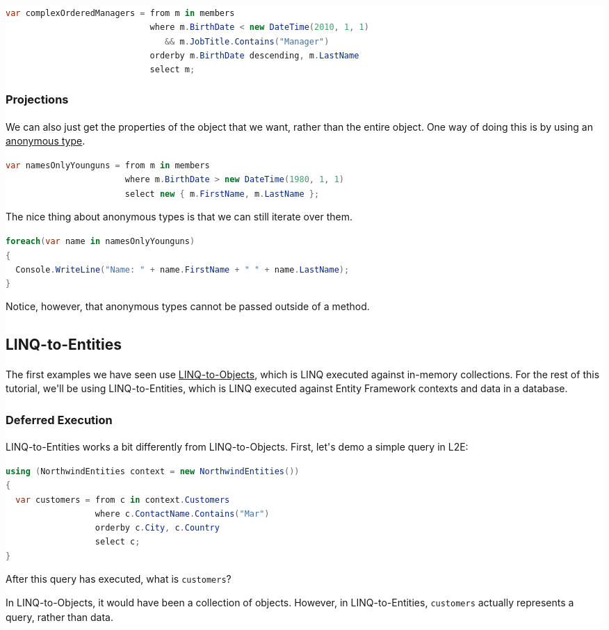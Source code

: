 ```c#
var complexOrderedManagers = from m in members  
                             where m.BirthDate < new DateTime(2010, 1, 1) 
                                && m.JobTitle.Contains("Manager")
                             orderby m.BirthDate descending, m.LastName
                             select m;
```

### Projections

We can also just get the properties of the object that we want, rather than the entire object. One way of doing this is by using an [anonymous type](https://msdn.microsoft.com/en-us/library/bb397696.aspx).

```c#
var namesOnlyYounguns = from m in members  
                        where m.BirthDate > new DateTime(1980, 1, 1)
                        select new { m.FirstName, m.LastName };
```

The nice thing about anonymous types is that we can still iterate over them.

```c#
foreach(var name in namesOnlyYounguns)  
{
  Console.WriteLine("Name: " + name.FirstName + " " + name.LastName);
}
```

Notice, however, that anonymous types cannot be passed outside of a method.

## LINQ-to-Entities

The first examples we have seen use [LINQ-to-Objects](https://msdn.microsoft.com/en-us/library/bb397919.aspx), which is LINQ executed against in-memory collections. For the rest of this tutorial, we'll be using LINQ-to-Entities, which is LINQ executed against Entity Framework contexts and data in a database.

### Deferred Execution

LINQ-to-Entities works a bit differently from LINQ-to-Objects. First, let's demo a simple query in L2E:

```c#
using (NorthwindEntities context = new NorthwindEntities())  
{
  var customers = from c in context.Customers
                  where c.ContactName.Contains("Mar")
                  orderby c.City, c.Country
                  select c;
}
```

After this query has executed, what is `customers`?

In LINQ-to-Objects, it would have been a collection of objects. However, in LINQ-to-Entities, `customers` actually represents a query, rather than data.

